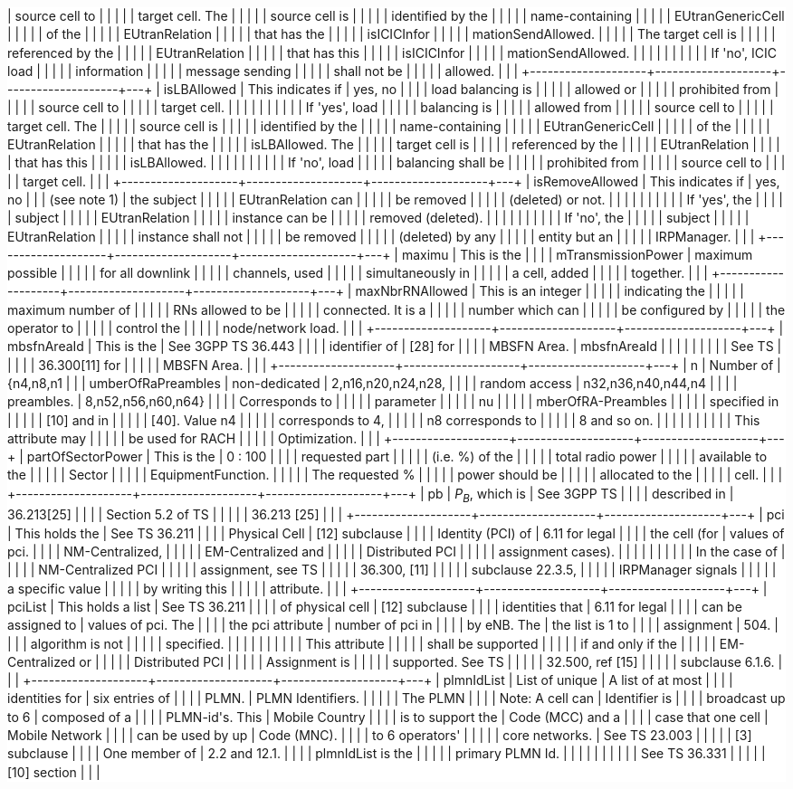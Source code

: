 | source cell to | | | | | target cell. The | | | | | source cell is | | | | | identified by the | | | | | name-containing | | | | | EUtranGenericCell | | | | | of the | | | | | EUtranRelation | | | | | that has the | | | | | isICICInfor | | | | | mationSendAllowed. | | | | | The target cell is | | | | | referenced by the | | | | | EUtranRelation | | | | | that has this | | | | | isICICInfor | | | | | mationSendAllowed. | | | | | | | | | | If 'no', ICIC load | | | | | information | | | | | message sending | | | | | shall not be | | | | | allowed. | | | +--------------------+--------------------+--------------------+---+ | isLBAllowed | This indicates if | yes, no | | | | load balancing is | | | | | allowed or | | | | | prohibited from | | | | | source cell to | | | | | target cell. | | | | | | | | | | If 'yes', load | | | | | balancing is | | | | | allowed from | | | | | source cell to | | | | | target cell. The | | | | | source cell is | | | | | identified by the | | | | | name-containing | | | | | EUtranGenericCell | | | | | of the | | | | | EUtranRelation | | | | | that has the | | | | | isLBAllowed. The | | | | | target cell is | | | | | referenced by the | | | | | EUtranRelation | | | | | that has this | | | | | isLBAllowed. | | | | | | | | | | If 'no', load | | | | | balancing shall be | | | | | prohibited from | | | | | source cell to | | | | | target cell. | | | +--------------------+--------------------+--------------------+---+ | isRemoveAllowed | This indicates if | yes, no | | | (see note 1) | the subject | | | | | EUtranRelation can | | | | | be removed | | | | | (deleted) or not. | | | | | | | | | | If 'yes', the | | | | | subject | | | | | EUtranRelation | | | | | instance can be | | | | | removed (deleted). | | | | | | | | | | If 'no', the | | | | | subject | | | | | EUtranRelation | | | | | instance shall not | | | | | be removed | | | | | (deleted) by any | | | | | entity but an | | | | | IRPManager. | | | +--------------------+--------------------+--------------------+---+ | maximu | This is the | | | | mTransmissionPower | maximum possible | | | | | for all downlink | | | | | channels, used | | | | | simultaneously in | | | | | a cell, added | | | | | together. | | | +--------------------+--------------------+--------------------+---+ | maxNbrRNAllowed | This is an integer | | | | | indicating the | | | | | maximum number of | | | | | RNs allowed to be | | | | | connected. It is a | | | | | number which can | | | | | be configured by | | | | | the operator to | | | | | control the | | | | | node/network load. | | | +--------------------+--------------------+--------------------+---+ | mbsfnAreaId | This is the | See 3GPP TS 36.443 | | | | identifier of | [28] for | | | | MBSFN Area. | mbsfnAreaId | | | | | | | | | See TS | | | | | 36.300[11] for | | | | | MBSFN Area. | | | +--------------------+--------------------+--------------------+---+ | n | Number of | {n4,n8,n1 | | | umberOfRaPreambles | non-dedicated | 2,n16,n20,n24,n28, | | | | random access | n32,n36,n40,n44,n4 | | | | preambles. | 8,n52,n56,n60,n64} | | | | Corresponds to | | | | | parameter | | | | | nu | | | | | mberOfRA-Preambles | | | | | specified in | | | | | [10] and in | | | | | [40]. Value n4 | | | | | corresponds to 4, | | | | | n8 corresponds to | | | | | 8 and so on. | | | | | | | | | | This attribute may | | | | | be used for RACH | | | | | Optimization. | | | +--------------------+--------------------+--------------------+---+ | partOfSectorPower | This is the | 0 : 100 | | | | requested part | | | | | (i.e. %) of the | | | | | total radio power | | | | | available to the | | | | | Sector | | | | | EquipmentFunction. | | | | | The requested % | | | | | power should be | | | | | allocated to the | | | | | cell. | | | +--------------------+--------------------+--------------------+---+ | pb | $P_{B}$, which is | See 3GPP TS | | | | described in | 36.213[25] | | | | Section 5.2 of TS | | | | | 36.213 [25] | | | +--------------------+--------------------+--------------------+---+ | pci | This holds the | See TS 36.211 | | | | Physical Cell | [12] subclause | | | | Identity (PCI) of | 6.11 for legal | | | | the cell (for | values of pci. | | | | NM-Centralized, | | | | | EM-Centralized and | | | | | Distributed PCI | | | | | assignment cases). | | | | | | | | | | In the case of | | | | | NM-Centralized PCI | | | | | assignment, see TS | | | | | 36.300, [11] | | | | | subclause 22.3.5, | | | | | IRPManager signals | | | | | a specific value | | | | | by writing this | | | | | attribute. | | | +--------------------+--------------------+--------------------+---+ | pciList | This holds a list | See TS 36.211 | | | | of physical cell | [12] subclause | | | | identities that | 6.11 for legal | | | | can be assigned to | values of pci. The | | | | the pci attribute | number of pci in | | | | by eNB. The | the list is 1 to | | | | assignment | 504. | | | | algorithm is not | | | | | specified. | | | | | | | | | | This attribute | | | | | shall be supported | | | | | if and only if the | | | | | EM-Centralized or | | | | | Distributed PCI | | | | | Assignment is | | | | | supported. See TS | | | | | 32.500, ref [15] | | | | | subclause 6.1.6. | | | +--------------------+--------------------+--------------------+---+ | plmnIdList | List of unique | A list of at most | | | | identities for | six entries of | | | | PLMN. | PLMN Identifiers. | | | | | The PLMN | | | | Note: A cell can | Identifier is | | | | broadcast up to 6 | composed of a | | | | PLMN-id\'s. This | Mobile Country | | | | is to support the | Code (MCC) and a | | | | case that one cell | Mobile Network | | | | can be used by up | Code (MNC). | | | | to 6 operators' | | | | | core networks. | See TS 23.003 | | | | | [3] subclause | | | | One member of | 2.2 and 12.1. | | | | plmnIdList is the | | | | | primary PLMN Id. | | | | | | | | | | See TS 36.331 | | | | | [10] section | | |